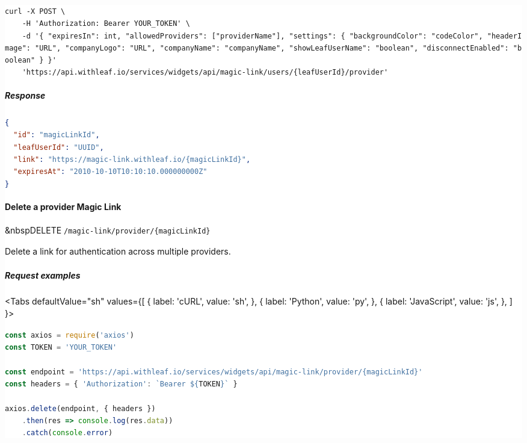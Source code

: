   </TabItem>
  <TabItem value="sh">

  ```shell
  curl -X POST \
      -H 'Authorization: Bearer YOUR_TOKEN' \
      -d '{ "expiresIn": int, "allowedProviders": ["providerName"], "settings": { "backgroundColor": "codeColor", "headerImage": "URL", "companyLogo": "URL", "companyName": "companyName", "showLeafUserName": "boolean", "disconnectEnabled": "boolean" } }'
      'https://api.withleaf.io/services/widgets/api/magic-link/users/{leafUserId}/provider'
  ```

  </TabItem>
</Tabs>

##### Response

``` json
{
  "id": "magicLinkId",
  "leafUserId": "UUID",
  "link": "https://magic-link.withleaf.io/{magicLinkId}",
  "expiresAt": "2010-10-10T10:10:10.000000000Z"
}
```

#### Delete a provider Magic Link

&nbsp<span class="badge badge--danger">DELETE</span> `/magic-link/provider/{magicLinkId}`

Delete a link for authentication across multiple providers.

##### Request examples

<Tabs
  defaultValue="sh"
  values={[
    { label: 'cURL', value: 'sh', },
    { label: 'Python', value: 'py', },
    { label: 'JavaScript', value: 'js', },
  ]
}>
  <TabItem value="js">

  ```js
  const axios = require('axios')
  const TOKEN = 'YOUR_TOKEN'

  const endpoint = 'https://api.withleaf.io/services/widgets/api/magic-link/provider/{magicLinkId}'
  const headers = { 'Authorization': `Bearer ${TOKEN}` }

  axios.delete(endpoint, { headers })
      .then(res => console.log(res.data))
      .catch(console.error)
  ```


[1]: #get-all-provider-magic-links
[2]: #get-a-provider-magic-link
[3]: #create-a-provider-magic-link
[4]: #delete-a-provider-magic-link
[5]: #get-all-authentication-magic-links
[6]: #get-an-authentication-magic-link
[7]: #create-an-authentication-magic-link
[8]: #delete-an-authentication-magic-link
[9]: #get-all-file-upload-magic-links
[10]: #get-a-file-upload-magic-link
[11]: #create-a-file-upload-magic-link
[12]: #delete-a-file-upload-magic-link
[13]:  /docs/Link_provider_connection#set-up
[14]: #create-a-provider-magic-link-1
[15]: #create-an-authentication-magic-link-1
[16]: #create-a-file-upload-magic-link-1
